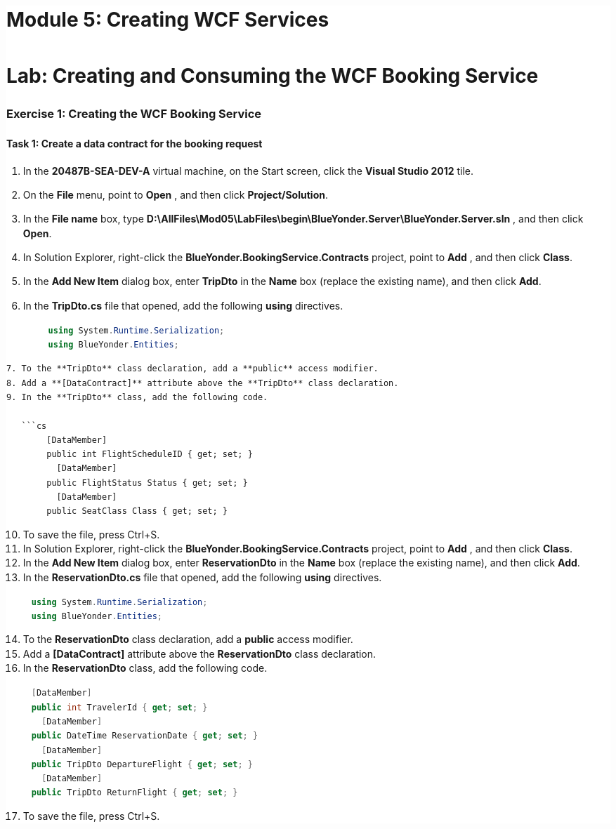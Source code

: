 # Module 5: Creating WCF Services

# Lab: Creating and Consuming the WCF Booking Service

### Exercise 1: Creating the WCF Booking Service

#### Task 1: Create a data contract for the booking request

1. In the **20487B-SEA-DEV-A** virtual machine, on the Start screen, click the **Visual Studio 2012** tile.
2. On the **File** menu, point to **Open** , and then click **Project/Solution**.
3. In the **File name** box, type **D:\AllFiles\Mod05\LabFiles\begin\BlueYonder.Server\BlueYonder.Server.sln** , and then click  **Open**.
4. In Solution Explorer, right-click the **BlueYonder.BookingService.Contracts** project, point to **Add** , and then click **Class**.
5. In the **Add New Item** dialog box, enter **TripDto** in the **Name** box (replace the existing name), and then click **Add**.
6. In the **TripDto.cs** file that opened, add the following **using** directives.

   ```cs
        using System.Runtime.Serialization;
        using BlueYonder.Entities;
```
7. To the **TripDto** class declaration, add a **public** access modifier.
8. Add a **[DataContract]** attribute above the **TripDto** class declaration.
9. In the **TripDto** class, add the following code.

   ```cs
        [DataMember]
        public int FlightScheduleID { get; set; }
          [DataMember]
        public FlightStatus Status { get; set; }
          [DataMember]
        public SeatClass Class { get; set; }
```
10. To save the file, press Ctrl+S.
11. In Solution Explorer, right-click the **BlueYonder.BookingService.Contracts** project, point to **Add** , and then click **Class**.
12. In the **Add New Item** dialog box, enter **ReservationDto** in the **Name** box (replace the existing name), and then click **Add**.
13. In the **ReservationDto.cs** file that opened, add the following **using** directives.

   ```cs
        using System.Runtime.Serialization;
        using BlueYonder.Entities;
```
14. To the **ReservationDto** class declaration, add a **public** access modifier.
15. Add a **[DataContract]** attribute above the **ReservationDto** class declaration.
16. In the **ReservationDto** class, add the following code.

   ```cs
        [DataMember]
        public int TravelerId { get; set; }
          [DataMember]
        public DateTime ReservationDate { get; set; }
          [DataMember]
        public TripDto DepartureFlight { get; set; }
          [DataMember]
        public TripDto ReturnFlight { get; set; }
```
17. To save the file, press Ctrl+S.
